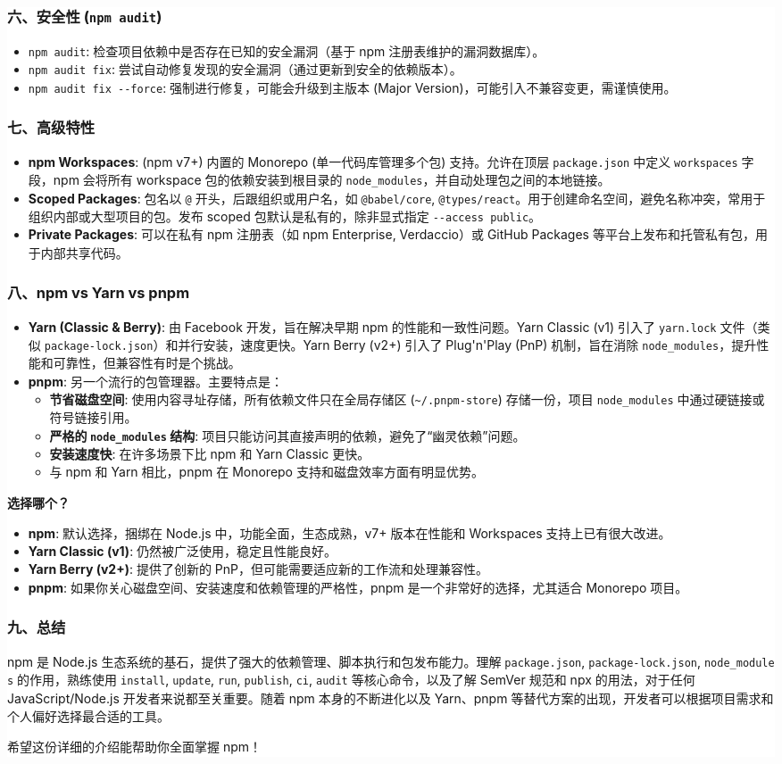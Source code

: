 ### 六、安全性 (`npm audit`)

- `npm audit`: 检查项目依赖中是否存在已知的安全漏洞（基于 npm 注册表维护的漏洞数据库）。
- `npm audit fix`: 尝试自动修复发现的安全漏洞（通过更新到安全的依赖版本）。
- `npm audit fix --force`: 强制进行修复，可能会升级到主版本 (Major Version)，可能引入不兼容变更，需谨慎使用。

### 七、高级特性

- **npm Workspaces**: (npm v7+) 内置的 Monorepo (单一代码库管理多个包) 支持。允许在顶层 `package.json` 中定义 `workspaces` 字段，npm 会将所有 workspace 包的依赖安装到根目录的 `node_modules`，并自动处理包之间的本地链接。
- **Scoped Packages**: 包名以 `@` 开头，后跟组织或用户名，如 `@babel/core`, `@types/react`。用于创建命名空间，避免名称冲突，常用于组织内部或大型项目的包。发布 scoped 包默认是私有的，除非显式指定 `--access public`。
- **Private Packages**: 可以在私有 npm 注册表（如 npm Enterprise, Verdaccio）或 GitHub Packages 等平台上发布和托管私有包，用于内部共享代码。

### 八、npm vs Yarn vs pnpm

- **Yarn (Classic & Berry)**: 由 Facebook 开发，旨在解决早期 npm 的性能和一致性问题。Yarn Classic (v1) 引入了 `yarn.lock` 文件（类似 `package-lock.json`）和并行安装，速度更快。Yarn Berry (v2+) 引入了 Plug'n'Play (PnP) 机制，旨在消除 `node_modules`，提升性能和可靠性，但兼容性有时是个挑战。
- **pnpm**: 另一个流行的包管理器。主要特点是：
  - **节省磁盘空间**: 使用内容寻址存储，所有依赖文件只在全局存储区 (`~/.pnpm-store`) 存储一份，项目 `node_modules` 中通过硬链接或符号链接引用。
  - **严格的 `node_modules` 结构**: 项目只能访问其直接声明的依赖，避免了“幽灵依赖”问题。
  - **安装速度快**: 在许多场景下比 npm 和 Yarn Classic 更快。
  - 与 npm 和 Yarn 相比，pnpm 在 Monorepo 支持和磁盘效率方面有明显优势。

**选择哪个？**

- **npm**: 默认选择，捆绑在 Node.js 中，功能全面，生态成熟，v7+ 版本在性能和 Workspaces 支持上已有很大改进。
- **Yarn Classic (v1)**: 仍然被广泛使用，稳定且性能良好。
- **Yarn Berry (v2+)**: 提供了创新的 PnP，但可能需要适应新的工作流和处理兼容性。
- **pnpm**: 如果你关心磁盘空间、安装速度和依赖管理的严格性，pnpm 是一个非常好的选择，尤其适合 Monorepo 项目。

### 九、总结

npm 是 Node.js 生态系统的基石，提供了强大的依赖管理、脚本执行和包发布能力。理解 `package.json`, `package-lock.json`, `node_modules` 的作用，熟练使用 `install`, `update`, `run`, `publish`, `ci`, `audit` 等核心命令，以及了解 SemVer 规范和 npx 的用法，对于任何 JavaScript/Node.js 开发者来说都至关重要。随着 npm 本身的不断进化以及 Yarn、pnpm 等替代方案的出现，开发者可以根据项目需求和个人偏好选择最合适的工具。

希望这份详细的介绍能帮助你全面掌握 npm！
